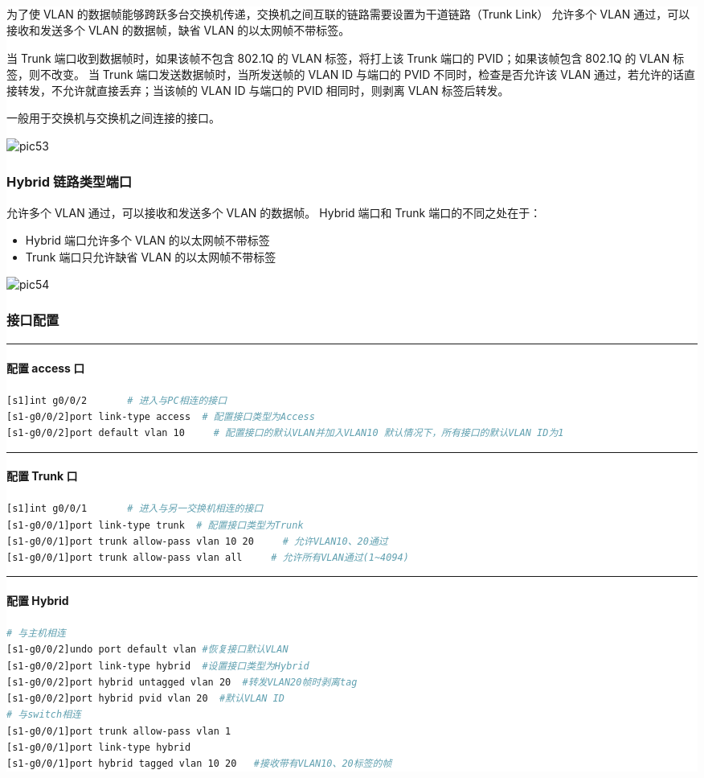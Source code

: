 为了使 VLAN 的数据帧能够跨跃多台交换机传递，交换机之间互联的链路需要设置为干道链路（Trunk Link）
允许多个 VLAN 通过，可以接收和发送多个 VLAN 的数据帧，缺省 VLAN 的以太网帧不带标签。

当 Trunk 端口收到数据帧时，如果该帧不包含 802.1Q 的 VLAN 标签，将打上该 Trunk 端口的 PVID；如果该帧包含 802.1Q 的 VLAN 标签，则不改变。
当 Trunk 端口发送数据帧时，当所发送帧的 VLAN ID 与端口的 PVID 不同时，检查是否允许该 VLAN 通过，若允许的话直接转发，不允许就直接丢弃；当该帧的 VLAN ID 与端口的 PVID 相同时，则剥离 VLAN 标签后转发。

一般用于交换机与交换机之间连接的接口。

![pic53](https://cdn.wallleap.cn/img/pic/test/hcna-pic53.png)

### Hybrid 链路类型端口

允许多个 VLAN 通过，可以接收和发送多个 VLAN 的数据帧。
Hybrid 端口和 Trunk 端口的不同之处在于：

- Hybrid 端口允许多个 VLAN 的以太网帧不带标签
- Trunk 端口只允许缺省 VLAN 的以太网帧不带标签

![pic54](https://cdn.wallleap.cn/img/pic/test/hcna-pic54.png)

### 接口配置

---

#### 配置 access 口

```sh
[s1]int g0/0/2       # 进入与PC相连的接口
[s1-g0/0/2]port link-type access  # 配置接口类型为Access
[s1-g0/0/2]port default vlan 10     # 配置接口的默认VLAN并加入VLAN10 默认情况下，所有接口的默认VLAN ID为1
```

---

#### 配置 Trunk 口

```sh
[s1]int g0/0/1       # 进入与另一交换机相连的接口
[s1-g0/0/1]port link-type trunk  # 配置接口类型为Trunk
[s1-g0/0/1]port trunk allow-pass vlan 10 20     # 允许VLAN10、20通过
[s1-g0/0/1]port trunk allow-pass vlan all     # 允许所有VLAN通过(1~4094)
```

---

#### 配置 Hybrid

```sh
# 与主机相连
[s1-g0/0/2]undo port default vlan #恢复接口默认VLAN
[s1-g0/0/2]port link-type hybrid  #设置接口类型为Hybrid
[s1-g0/0/2]port hybrid untagged vlan 20  #转发VLAN20帧时剥离tag
[s1-g0/0/2]port hybrid pvid vlan 20  #默认VLAN ID
# 与switch相连
[s1-g0/0/1]port trunk allow-pass vlan 1
[s1-g0/0/1]port link-type hybrid
[s1-g0/0/1]port hybrid tagged vlan 10 20   #接收带有VLAN10、20标签的帧
```

